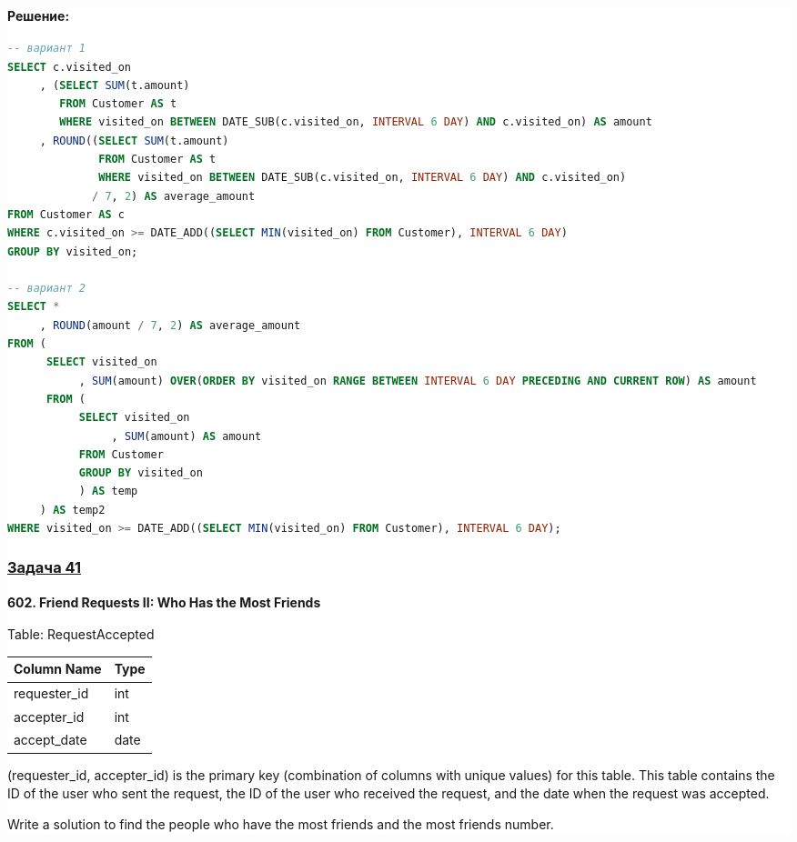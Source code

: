 **Решение:**

```SQL
-- вариант 1
SELECT c.visited_on
     , (SELECT SUM(t.amount)
        FROM Customer AS t
        WHERE visited_on BETWEEN DATE_SUB(c.visited_on, INTERVAL 6 DAY) AND c.visited_on) AS amount
     , ROUND((SELECT SUM(t.amount)
              FROM Customer AS t
              WHERE visited_on BETWEEN DATE_SUB(c.visited_on, INTERVAL 6 DAY) AND c.visited_on) 
             / 7, 2) AS average_amount
FROM Customer AS c
WHERE c.visited_on >= DATE_ADD((SELECT MIN(visited_on) FROM Customer), INTERVAL 6 DAY)
GROUP BY visited_on;

-- вариант 2
SELECT *
     , ROUND(amount / 7, 2) AS average_amount
FROM (
      SELECT visited_on
           , SUM(amount) OVER(ORDER BY visited_on RANGE BETWEEN INTERVAL 6 DAY PRECEDING AND CURRENT ROW) AS amount
      FROM (
           SELECT visited_on
                , SUM(amount) AS amount
           FROM Customer
           GROUP BY visited_on
           ) AS temp
     ) AS temp2
WHERE visited_on >= DATE_ADD((SELECT MIN(visited_on) FROM Customer), INTERVAL 6 DAY);
```


### [Задача 41](#решение-задач-sql-50-на-leetcode)

**602. Friend Requests II: Who Has the Most Friends**

Table: RequestAccepted

| Column Name    | Type    |
|----------------|---------|
| requester_id   | int     |
| accepter_id    | int     |
| accept_date    | date    |

(requester_id, accepter_id) is the primary key (combination of columns with unique values) for this table.
This table contains the ID of the user who sent the request, the ID of the user who received the request, and the date when the request was accepted.

Write a solution to find the people who have the most friends and the most friends number.
